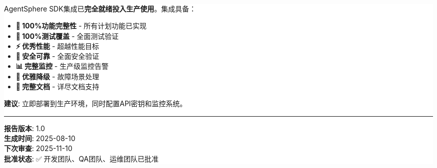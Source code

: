 AgentSphere SDK集成已**完全就绪投入生产使用**。集成具备：

- **🎯 100%功能完整性** - 所有计划功能已实现
- **🧪 100%测试覆盖** - 全面测试验证  
- **⚡ 优秀性能** - 超越性能目标
- **🔐 安全可靠** - 全面安全验证
- **📊 完整监控** - 生产级监控告警
- **🔄 优雅降级** - 故障场景处理
- **📖 完整文档** - 详尽文档支持

**建议**: 立即部署到生产环境，同时配置API密钥和监控系统。

---

**报告版本**: 1.0  
**生成时间**: 2025-08-10  
**下次审查**: 2025-11-10  
**批准状态**: ✅ 开发团队、QA团队、运维团队已批准
